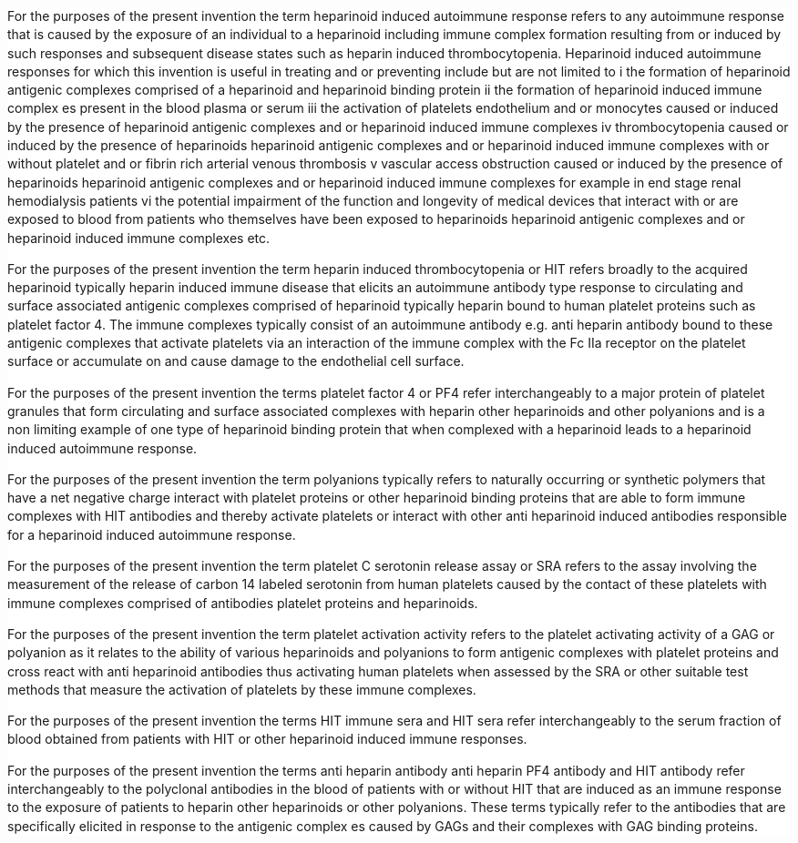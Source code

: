For the purposes of the present invention the term heparinoid induced autoimmune response refers to any autoimmune response that is caused by the exposure of an individual to a heparinoid including immune complex formation resulting from or induced by such responses and subsequent disease states such as heparin induced thrombocytopenia. Heparinoid induced autoimmune responses for which this invention is useful in treating and or preventing include but are not limited to i the formation of heparinoid antigenic complexes comprised of a heparinoid and heparinoid binding protein ii the formation of heparinoid induced immune complex es present in the blood plasma or serum iii the activation of platelets endothelium and or monocytes caused or induced by the presence of heparinoid antigenic complexes and or heparinoid induced immune complexes iv thrombocytopenia caused or induced by the presence of heparinoids heparinoid antigenic complexes and or heparinoid induced immune complexes with or without platelet and or fibrin rich arterial venous thrombosis v vascular access obstruction caused or induced by the presence of heparinoids heparinoid antigenic complexes and or heparinoid induced immune complexes for example in end stage renal hemodialysis patients vi the potential impairment of the function and longevity of medical devices that interact with or are exposed to blood from patients who themselves have been exposed to heparinoids heparinoid antigenic complexes and or heparinoid induced immune complexes etc.

For the purposes of the present invention the term heparin induced thrombocytopenia or HIT refers broadly to the acquired heparinoid typically heparin induced immune disease that elicits an autoimmune antibody type response to circulating and surface associated antigenic complexes comprised of heparinoid typically heparin bound to human platelet proteins such as platelet factor 4. The immune complexes typically consist of an autoimmune antibody e.g. anti heparin antibody bound to these antigenic complexes that activate platelets via an interaction of the immune complex with the Fc IIa receptor on the platelet surface or accumulate on and cause damage to the endothelial cell surface.

For the purposes of the present invention the terms platelet factor 4 or PF4 refer interchangeably to a major protein of platelet granules that form circulating and surface associated complexes with heparin other heparinoids and other polyanions and is a non limiting example of one type of heparinoid binding protein that when complexed with a heparinoid leads to a heparinoid induced autoimmune response.

For the purposes of the present invention the term polyanions typically refers to naturally occurring or synthetic polymers that have a net negative charge interact with platelet proteins or other heparinoid binding proteins that are able to form immune complexes with HIT antibodies and thereby activate platelets or interact with other anti heparinoid induced antibodies responsible for a heparinoid induced autoimmune response.

For the purposes of the present invention the term platelet C serotonin release assay or SRA refers to the assay involving the measurement of the release of carbon 14 labeled serotonin from human platelets caused by the contact of these platelets with immune complexes comprised of antibodies platelet proteins and heparinoids.

For the purposes of the present invention the term platelet activation activity refers to the platelet activating activity of a GAG or polyanion as it relates to the ability of various heparinoids and polyanions to form antigenic complexes with platelet proteins and cross react with anti heparinoid antibodies thus activating human platelets when assessed by the SRA or other suitable test methods that measure the activation of platelets by these immune complexes.

For the purposes of the present invention the terms HIT immune sera and HIT sera refer interchangeably to the serum fraction of blood obtained from patients with HIT or other heparinoid induced immune responses.

For the purposes of the present invention the terms anti heparin antibody anti heparin PF4 antibody and HIT antibody refer interchangeably to the polyclonal antibodies in the blood of patients with or without HIT that are induced as an immune response to the exposure of patients to heparin other heparinoids or other polyanions. These terms typically refer to the antibodies that are specifically elicited in response to the antigenic complex es caused by GAGs and their complexes with GAG binding proteins.
